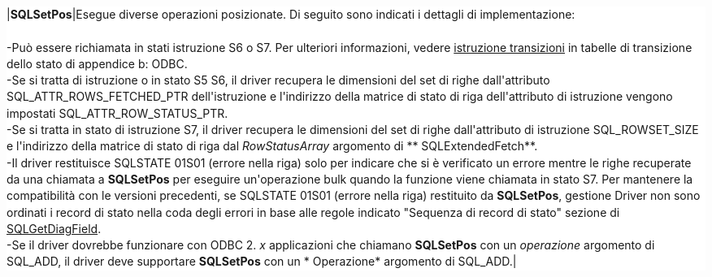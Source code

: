 |**SQLSetPos**|Esegue diverse operazioni posizionate. Di seguito sono indicati i dettagli di implementazione:<br /><br /> -Può essere richiamata in stati istruzione S6 o S7. Per ulteriori informazioni, vedere [istruzione transizioni](../../../odbc/reference/appendixes/statement-transitions.md) in tabelle di transizione dello stato di appendice b: ODBC.<br />-Se si tratta di istruzione o in stato S5 S6, il driver recupera le dimensioni del set di righe dall'attributo SQL_ATTR_ROWS_FETCHED_PTR dell'istruzione e l'indirizzo della matrice di stato di riga dell'attributo di istruzione vengono impostati SQL_ATTR_ROW_STATUS_PTR.<br />-Se si tratta in stato di istruzione S7, il driver recupera le dimensioni del set di righe dall'attributo di istruzione SQL_ROWSET_SIZE e l'indirizzo della matrice di stato di riga dal *RowStatusArray* argomento di ** SQLExtendedFetch**.<br />-Il driver restituisce SQLSTATE 01S01 (errore nella riga) solo per indicare che si è verificato un errore mentre le righe recuperate da una chiamata a **SQLSetPos** per eseguire un'operazione bulk quando la funzione viene chiamata in stato S7. Per mantenere la compatibilità con le versioni precedenti, se SQLSTATE 01S01 (errore nella riga) restituito da **SQLSetPos**, gestione Driver non sono ordinati i record di stato nella coda degli errori in base alle regole indicato "Sequenza di record di stato" sezione di [SQLGetDiagField](../../../odbc/reference/syntax/sqlgetdiagfield-function.md).<br />-Se il driver dovrebbe funzionare con ODBC 2. *x* applicazioni che chiamano **SQLSetPos** con un *operazione* argomento di SQL_ADD, il driver deve supportare **SQLSetPos** con un * Operazione* argomento di SQL_ADD.|
